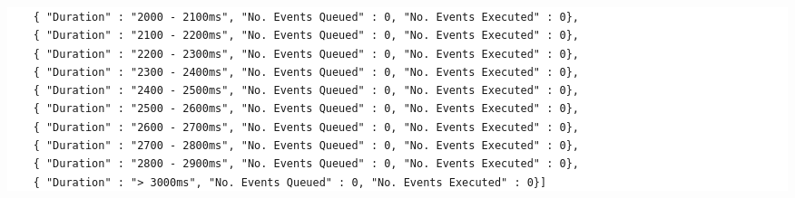 ```
    { "Duration" : "2000 - 2100ms", "No. Events Queued" : 0, "No. Events Executed" : 0},
    { "Duration" : "2100 - 2200ms", "No. Events Queued" : 0, "No. Events Executed" : 0},
    { "Duration" : "2200 - 2300ms", "No. Events Queued" : 0, "No. Events Executed" : 0},
    { "Duration" : "2300 - 2400ms", "No. Events Queued" : 0, "No. Events Executed" : 0},
    { "Duration" : "2400 - 2500ms", "No. Events Queued" : 0, "No. Events Executed" : 0},
    { "Duration" : "2500 - 2600ms", "No. Events Queued" : 0, "No. Events Executed" : 0},
    { "Duration" : "2600 - 2700ms", "No. Events Queued" : 0, "No. Events Executed" : 0},
    { "Duration" : "2700 - 2800ms", "No. Events Queued" : 0, "No. Events Executed" : 0},
    { "Duration" : "2800 - 2900ms", "No. Events Queued" : 0, "No. Events Executed" : 0},
    { "Duration" : "> 3000ms", "No. Events Queued" : 0, "No. Events Executed" : 0}]
```
